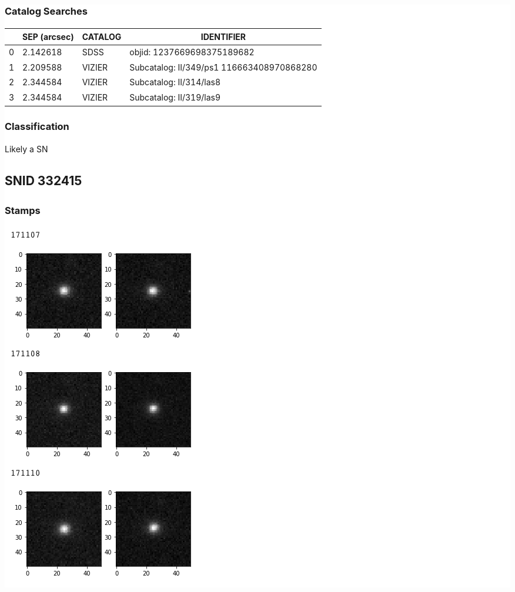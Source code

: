 ### Catalog Searches

|   |SEP (arcsec) |CATALOG |                                IDENTIFIER|
|---|---|---|---|
|0  |    2.142618 |   SDSS |                objid: 1237669698375189682|
|1  |    2.209588  |VIZIER | Subcatalog: II/349/ps1 116663408970868280|
|2  |    2.344584  |VIZIER |                   Subcatalog: II/314/las8|
|3  |    2.344584  |VIZIER |                   Subcatalog: II/319/las9|

### Classification

Likely a SN


## SNID 332415

### Stamps

![](./images/332415_stamp1.png)